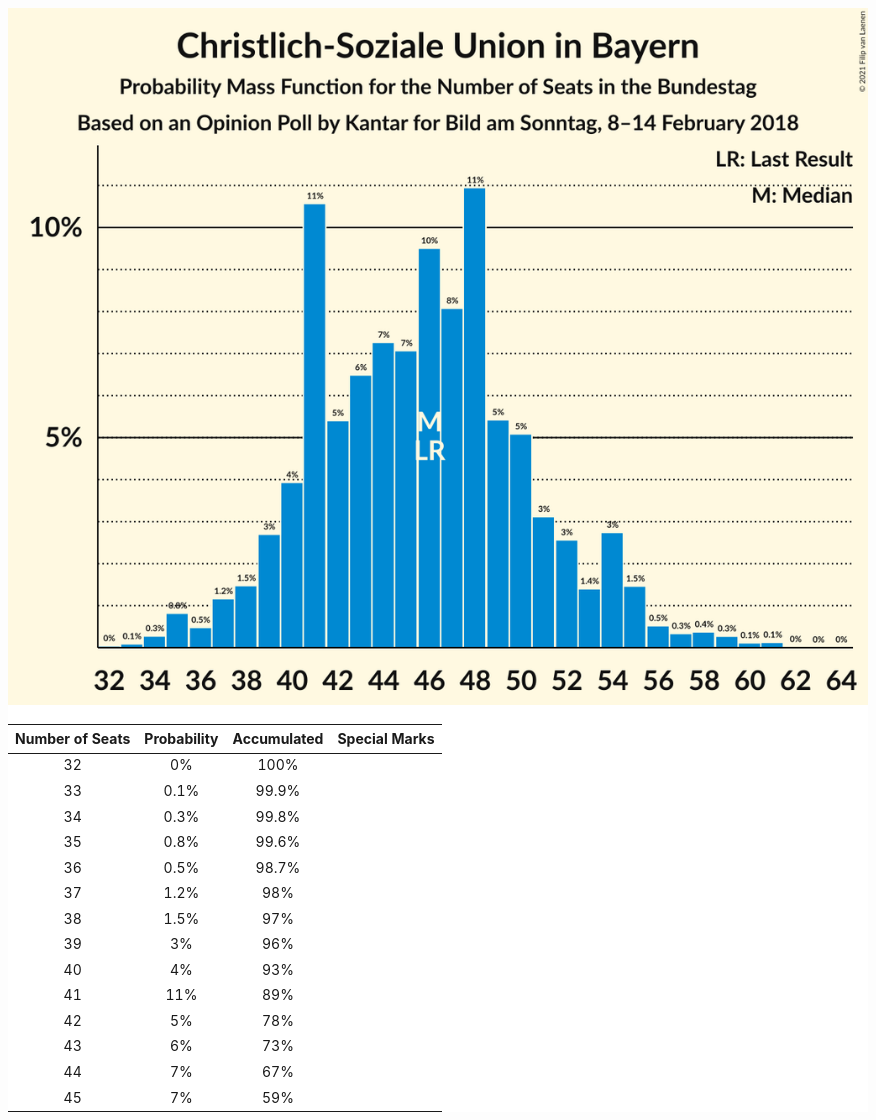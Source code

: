 ![Graph with seats probability mass function not yet produced](2018-02-14-Kantar-seats-pmf-christlich-sozialeunioninbayern.png "Seats Probability Mass Function")

| Number of Seats | Probability | Accumulated | Special Marks |
|:---------------:|:-----------:|:-----------:|:-------------:|
| 32 | 0% | 100% |  |
| 33 | 0.1% | 99.9% |  |
| 34 | 0.3% | 99.8% |  |
| 35 | 0.8% | 99.6% |  |
| 36 | 0.5% | 98.7% |  |
| 37 | 1.2% | 98% |  |
| 38 | 1.5% | 97% |  |
| 39 | 3% | 96% |  |
| 40 | 4% | 93% |  |
| 41 | 11% | 89% |  |
| 42 | 5% | 78% |  |
| 43 | 6% | 73% |  |
| 44 | 7% | 67% |  |
| 45 | 7% | 59% |  |